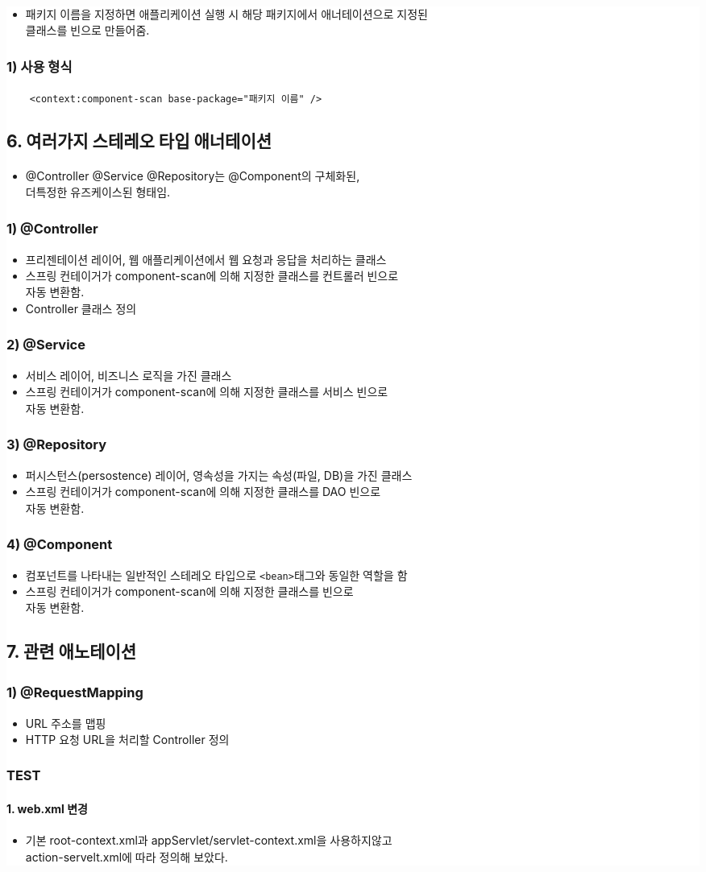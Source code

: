 - 패키지 이름을 지정하면 애플리케이션 실행 시 해당 패키지에서 애너테이션으로 지정된  
  클래스를 빈으로 만들어줌.

### 1) 사용 형식

```
    <context:component-scan base-package="패키지 이름" />
```

## 6. 여러가지 스테레오 타입 애너테이션

- @Controller @Service @Repository는 @Component의 구체화된,  
  더특정한 유즈케이스된 형태임.

### 1) @Controller

- 프리젠테이션 레이어, 웹 애플리케이션에서 웹 요청과 응답을 처리하는 클래스
- 스프링 컨테이거가 component-scan에 의해 지정한 클래스를 컨트롤러 빈으로  
  자동 변환함.
- Controller 클래스 정의

### 2) @Service

- 서비스 레이어, 비즈니스 로직을 가진 클래스
- 스프링 컨테이거가 component-scan에 의해 지정한 클래스를 서비스 빈으로  
  자동 변환함.

### 3) @Repository

- 퍼시스턴스(persostence) 레이어, 영속성을 가지는 속성(파일, DB)을 가진 클래스
- 스프링 컨테이거가 component-scan에 의해 지정한 클래스를 DAO 빈으로  
  자동 변환함.

### 4) @Component

- 컴포넌트를 나타내는 일반적인 스테레오 타입으로 `<bean>`태그와 동일한 역할을 함
- 스프링 컨테이거가 component-scan에 의해 지정한 클래스를 빈으로  
  자동 변환함.

## 7. 관련 애노테이션

### 1) @RequestMapping

- URL 주소를 맵핑
- HTTP 요청 URL을 처리할 Controller 정의

### TEST

#### 1. web.xml 변경

- 기본 root-context.xml과 appServlet/servlet-context.xml을 사용하지않고  
  action-servelt.xml에 따라 정의해 보았다.
